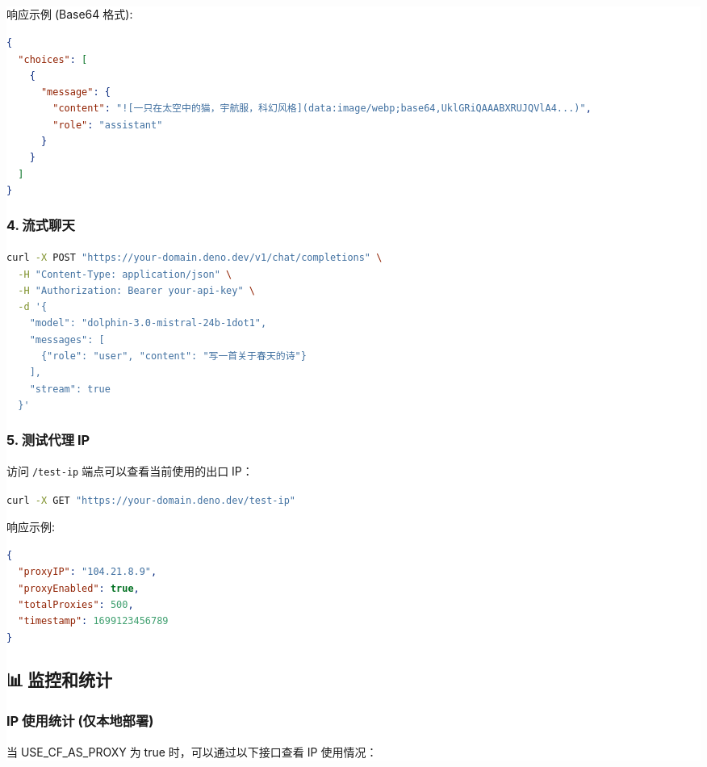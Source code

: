 响应示例 (Base64 格式):

```json
{
  "choices": [
    {
      "message": {
        "content": "![一只在太空中的猫，宇航服，科幻风格](data:image/webp;base64,UklGRiQAAABXRUJQVlA4...)",
        "role": "assistant"
      }
    }
  ]
}
```

### 4. 流式聊天

```bash
curl -X POST "https://your-domain.deno.dev/v1/chat/completions" \
  -H "Content-Type: application/json" \
  -H "Authorization: Bearer your-api-key" \
  -d '{
    "model": "dolphin-3.0-mistral-24b-1dot1",
    "messages": [
      {"role": "user", "content": "写一首关于春天的诗"}
    ],
    "stream": true
  }'
```

### 5. 测试代理 IP

访问 `/test-ip` 端点可以查看当前使用的出口 IP：

```bash
curl -X GET "https://your-domain.deno.dev/test-ip"
```

响应示例:

```json
{
  "proxyIP": "104.21.8.9",
  "proxyEnabled": true,
  "totalProxies": 500,
  "timestamp": 1699123456789
}
```

## 📊 监控和统计

### IP 使用统计 (仅本地部署)

当 USE_CF_AS_PROXY 为 true 时，可以通过以下接口查看 IP 使用情况：
